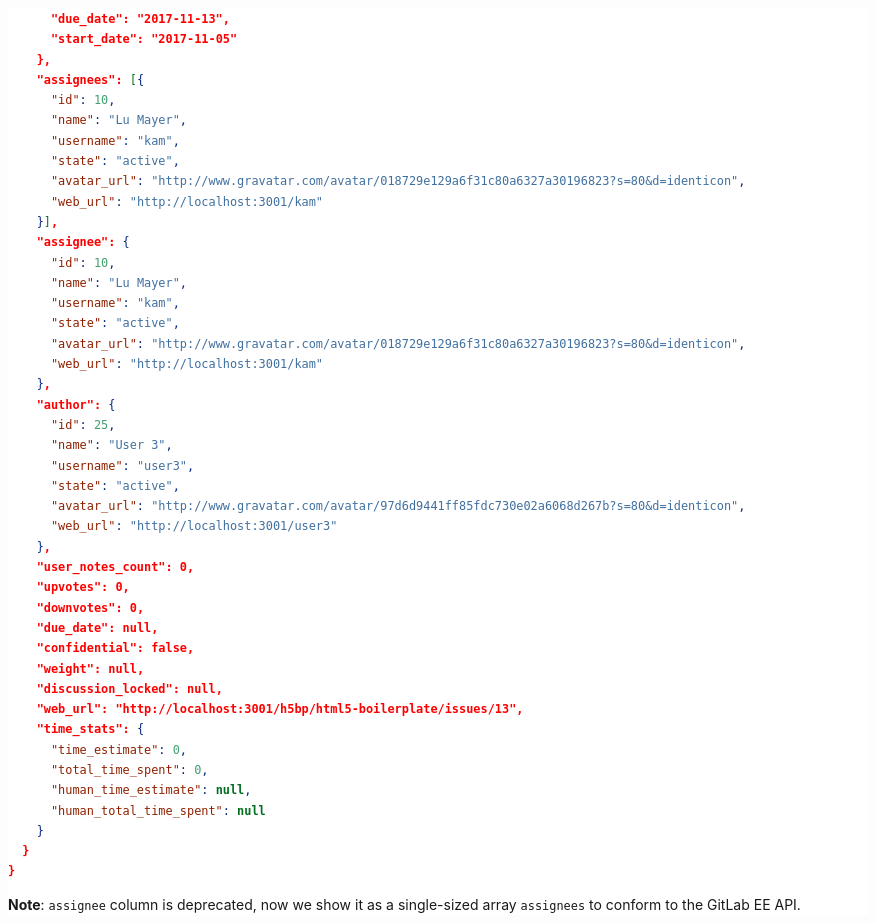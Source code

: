 ```json
      "due_date": "2017-11-13",
      "start_date": "2017-11-05"
    },
    "assignees": [{
      "id": 10,
      "name": "Lu Mayer",
      "username": "kam",
      "state": "active",
      "avatar_url": "http://www.gravatar.com/avatar/018729e129a6f31c80a6327a30196823?s=80&d=identicon",
      "web_url": "http://localhost:3001/kam"
    }],
    "assignee": {
      "id": 10,
      "name": "Lu Mayer",
      "username": "kam",
      "state": "active",
      "avatar_url": "http://www.gravatar.com/avatar/018729e129a6f31c80a6327a30196823?s=80&d=identicon",
      "web_url": "http://localhost:3001/kam"
    },
    "author": {
      "id": 25,
      "name": "User 3",
      "username": "user3",
      "state": "active",
      "avatar_url": "http://www.gravatar.com/avatar/97d6d9441ff85fdc730e02a6068d267b?s=80&d=identicon",
      "web_url": "http://localhost:3001/user3"
    },
    "user_notes_count": 0,
    "upvotes": 0,
    "downvotes": 0,
    "due_date": null,
    "confidential": false,
    "weight": null,
    "discussion_locked": null,
    "web_url": "http://localhost:3001/h5bp/html5-boilerplate/issues/13",
    "time_stats": {
      "time_estimate": 0,
      "total_time_spent": 0,
      "human_time_estimate": null,
      "human_total_time_spent": null
    }
  }
}
```

**Note**: `assignee` column is deprecated, now we show it as a single-sized array `assignees` to conform to the GitLab EE API.
